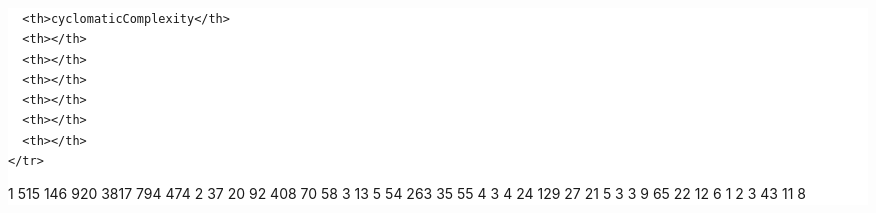       <th>cyclomaticComplexity</th>
      <th></th>
      <th></th>
      <th></th>
      <th></th>
      <th></th>
      <th></th>
    </tr>
  </thead>
  <tbody>
    <tr>
      <th>1</th>
      <td>515</td>
      <td>146</td>
      <td>920</td>
      <td>3817</td>
      <td>794</td>
      <td>474</td>
    </tr>
    <tr>
      <th>2</th>
      <td>37</td>
      <td>20</td>
      <td>92</td>
      <td>408</td>
      <td>70</td>
      <td>58</td>
    </tr>
    <tr>
      <th>3</th>
      <td>13</td>
      <td>5</td>
      <td>54</td>
      <td>263</td>
      <td>35</td>
      <td>55</td>
    </tr>
    <tr>
      <th>4</th>
      <td>3</td>
      <td>4</td>
      <td>24</td>
      <td>129</td>
      <td>27</td>
      <td>21</td>
    </tr>
    <tr>
      <th>5</th>
      <td>3</td>
      <td>3</td>
      <td>9</td>
      <td>65</td>
      <td>22</td>
      <td>12</td>
    </tr>
    <tr>
      <th>6</th>
      <td>1</td>
      <td>2</td>
      <td>3</td>
      <td>43</td>
      <td>11</td>
      <td>8</td>
    </tr>
